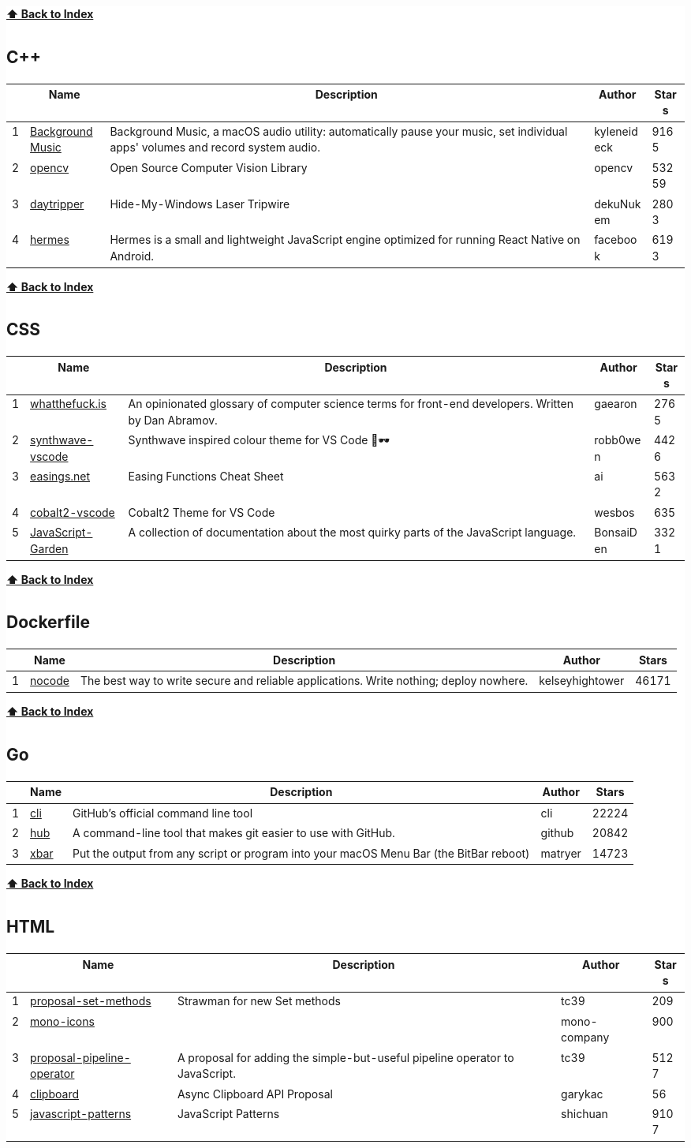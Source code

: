 **[⬆ Back to Index](#-contents)**

## C++
|  | Name 	|  Description 	| Author  	|  Stars 	|
|---	|---	|---	|---	|---	|
| 1 |  [BackgroundMusic](https://github.com/kyleneideck/BackgroundMusic) | Background Music, a macOS audio utility: automatically pause your music, set individual apps&#39; volumes and record system audio. | kyleneideck | 9165 |
| 2 |  [opencv](https://github.com/opencv/opencv) | Open Source Computer Vision Library | opencv | 53259 |
| 3 |  [daytripper](https://github.com/dekuNukem/daytripper) | Hide-My-Windows Laser Tripwire | dekuNukem | 2803 |
| 4 |  [hermes](https://github.com/facebook/hermes) | Hermes is a small and lightweight JavaScript engine optimized for running React Native on Android. | facebook | 6193 |

**[⬆ Back to Index](#-contents)**

## CSS
|  | Name 	|  Description 	| Author  	|  Stars 	|
|---	|---	|---	|---	|---	|
| 1 |  [whatthefuck.is](https://github.com/gaearon/whatthefuck.is) | An opinionated glossary of computer science terms for front-end developers. Written by Dan Abramov. | gaearon | 2765 |
| 2 |  [synthwave-vscode](https://github.com/robb0wen/synthwave-vscode) | Synthwave inspired colour theme for VS Code 🌅🕶 | robb0wen | 4426 |
| 3 |  [easings.net](https://github.com/ai/easings.net) | Easing Functions Cheat Sheet | ai | 5632 |
| 4 |  [cobalt2-vscode](https://github.com/wesbos/cobalt2-vscode) | Cobalt2 Theme for VS Code | wesbos | 635 |
| 5 |  [JavaScript-Garden](https://github.com/BonsaiDen/JavaScript-Garden) | A collection of documentation about the most quirky parts of the JavaScript language. | BonsaiDen | 3321 |

**[⬆ Back to Index](#-contents)**

## Dockerfile
|  | Name 	|  Description 	| Author  	|  Stars 	|
|---	|---	|---	|---	|---	|
| 1 |  [nocode](https://github.com/kelseyhightower/nocode) | The best way to write secure and reliable applications. Write nothing; deploy nowhere. | kelseyhightower | 46171 |

**[⬆ Back to Index](#-contents)**

## Go
|  | Name 	|  Description 	| Author  	|  Stars 	|
|---	|---	|---	|---	|---	|
| 1 |  [cli](https://github.com/cli/cli) | GitHub’s official command line tool | cli | 22224 |
| 2 |  [hub](https://github.com/github/hub) | A command-line tool that makes git easier to use with GitHub. | github | 20842 |
| 3 |  [xbar](https://github.com/matryer/xbar) | Put the output from any script or program into your macOS Menu Bar (the BitBar reboot) | matryer | 14723 |

**[⬆ Back to Index](#-contents)**

## HTML
|  | Name 	|  Description 	| Author  	|  Stars 	|
|---	|---	|---	|---	|---	|
| 1 |  [proposal-set-methods](https://github.com/tc39/proposal-set-methods) | Strawman for new Set methods | tc39 | 209 |
| 2 |  [mono-icons](https://github.com/mono-company/mono-icons) |  | mono-company | 900 |
| 3 |  [proposal-pipeline-operator](https://github.com/tc39/proposal-pipeline-operator) | A proposal for adding the simple-but-useful pipeline operator to JavaScript. | tc39 | 5127 |
| 4 |  [clipboard](https://github.com/garykac/clipboard) | Async Clipboard API Proposal | garykac | 56 |
| 5 |  [javascript-patterns](https://github.com/shichuan/javascript-patterns) | JavaScript Patterns | shichuan | 9107 |
